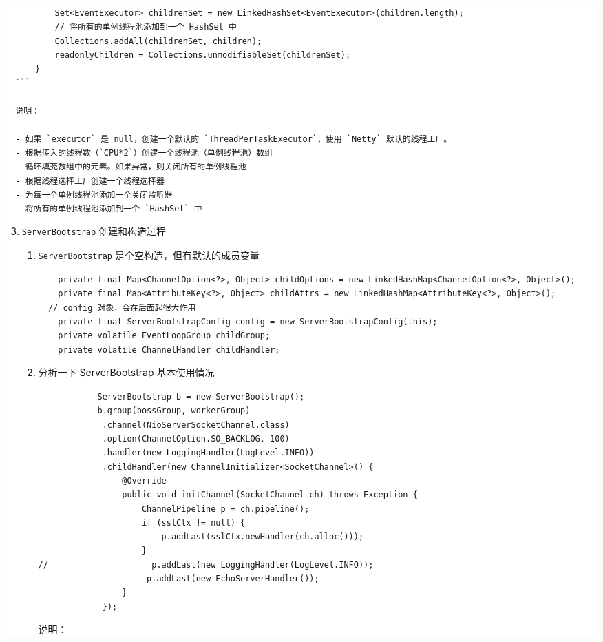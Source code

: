               Set<EventExecutor> childrenSet = new LinkedHashSet<EventExecutor>(children.length);
              // 将所有的单例线程池添加到一个 HashSet 中
              Collections.addAll(childrenSet, children);
              readonlyChildren = Collections.unmodifiableSet(childrenSet);
          }
      ```

      说明：

      - 如果 `executor` 是 null，创建一个默认的 `ThreadPerTaskExecutor`，使用 `Netty` 默认的线程工厂。
      - 根据传入的线程数（`CPU*2`）创建一个线程池（单例线程池）数组
      - 循环填充数组中的元素。如果异常，则关闭所有的单例线程池
      - 根据线程选择工厂创建一个线程选择器
      - 为每一个单例线程池添加一个关闭监听器
      - 将所有的单例线程池添加到一个 `HashSet` 中

3. `ServerBootstrap` 创建和构造过程

   1. `ServerBootstrap` 是个空构造，但有默认的成员变量

      ```
          private final Map<ChannelOption<?>, Object> childOptions = new LinkedHashMap<ChannelOption<?>, Object>();
          private final Map<AttributeKey<?>, Object> childAttrs = new LinkedHashMap<AttributeKey<?>, Object>();
      	// config 对象，会在后面起很大作用
          private final ServerBootstrapConfig config = new ServerBootstrapConfig(this);
          private volatile EventLoopGroup childGroup;
          private volatile ChannelHandler childHandler;
      ```

      

   2. 分析一下 ServerBootstrap 基本使用情况

      ```
                  ServerBootstrap b = new ServerBootstrap();
                  b.group(bossGroup, workerGroup)
                   .channel(NioServerSocketChannel.class)
                   .option(ChannelOption.SO_BACKLOG, 100)
                   .handler(new LoggingHandler(LogLevel.INFO))
                   .childHandler(new ChannelInitializer<SocketChannel>() {
                       @Override
                       public void initChannel(SocketChannel ch) throws Exception {
                           ChannelPipeline p = ch.pipeline();
                           if (sslCtx != null) {
                               p.addLast(sslCtx.newHandler(ch.alloc()));
                           }
      //                     p.addLast(new LoggingHandler(LogLevel.INFO));
                            p.addLast(new EchoServerHandler());
                       }
                   });
      ```

      说明：

